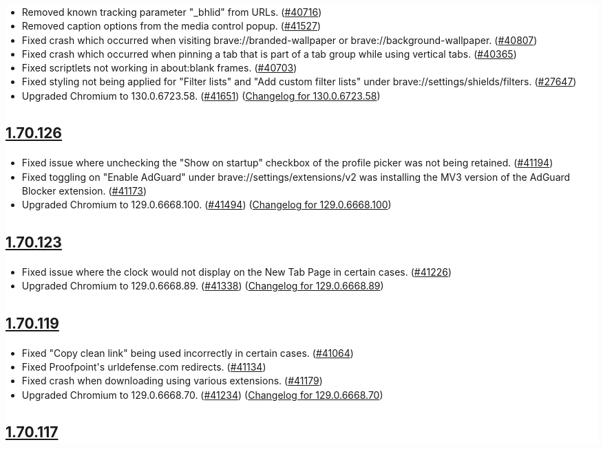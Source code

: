  - Removed known tracking parameter "_bhlid" from URLs. ([#40716](https://github.com/luxxle/brave-browser/issues/40716))
 - Removed caption options from the media control popup. ([#41527](https://github.com/luxxle/brave-browser/issues/41527))
 - Fixed crash which occurred when visiting brave://branded-wallpaper or brave://background-wallpaper. ([#40807](https://github.com/luxxle/brave-browser/issues/40807))
 - Fixed crash which occurred when pinning a tab that is part of a tab group while using vertical tabs. ([#40365](https://github.com/luxxle/brave-browser/issues/40365))
 - Fixed scriptlets not working in about:blank frames. ([#40703](https://github.com/luxxle/brave-browser/issues/40703))
 - Fixed styling not being applied for "Filter lists" and "Add custom filter lists" under brave://settings/shields/filters. ([#27647](https://github.com/luxxle/brave-browser/issues/27647))
 - Upgraded Chromium to 130.0.6723.58. ([#41651](https://github.com/luxxle/brave-browser/issues/41651)) ([Changelog for 130.0.6723.58](https://chromium.googlesource.com/chromium/src/+log/129.0.6668.100..130.0.6723.58?pretty=fuller&n=1000))

## [1.70.126](https://github.com/luxxle/brave-browser/releases/tag/v1.70.126)

 - Fixed issue where unchecking the "Show on startup" checkbox of the profile picker was not being retained. ([#41194](https://github.com/luxxle/brave-browser/issues/41194))
 - Fixed toggling on "Enable AdGuard" under brave://settings/extensions/v2 was installing the MV3 version of the AdGuard Blocker extension. ([#41173](https://github.com/luxxle/brave-browser/issues/41173))
 - Upgraded Chromium to 129.0.6668.100. ([#41494](https://github.com/luxxle/brave-browser/issues/41494)) ([Changelog for 129.0.6668.100](https://chromium.googlesource.com/chromium/src/+log/129.0.6668.89..129.0.6668.100?pretty=fuller&n=1000))

## [1.70.123](https://github.com/luxxle/brave-browser/releases/tag/v1.70.123)

 - Fixed issue where the clock would not display on the New Tab Page in certain cases. ([#41226](https://github.com/luxxle/brave-browser/issues/41226))
 - Upgraded Chromium to 129.0.6668.89. ([#41338](https://github.com/luxxle/brave-browser/issues/41338)) ([Changelog for 129.0.6668.89](https://chromium.googlesource.com/chromium/src/+log/129.0.6668.70..129.0.6668.89?pretty=fuller&n=1000))

## [1.70.119](https://github.com/luxxle/brave-browser/releases/tag/v1.70.119)

 - Fixed "Copy clean link" being used incorrectly in certain cases. ([#41064](https://github.com/luxxle/brave-browser/issues/41064))
 - Fixed Proofpoint's urldefense.com redirects. ([#41134](https://github.com/luxxle/brave-browser/issues/41134))
 - Fixed crash when downloading using various extensions. ([#41179](https://github.com/luxxle/brave-browser/issues/41179))
 - Upgraded Chromium to 129.0.6668.70. ([#41234](https://github.com/luxxle/brave-browser/issues/41234)) ([Changelog for 129.0.6668.70](https://chromium.googlesource.com/chromium/src/+log/129.0.6668.59..129.0.6668.70?pretty=fuller&n=1000))

## [1.70.117](https://github.com/luxxle/brave-browser/releases/tag/v1.70.117)
